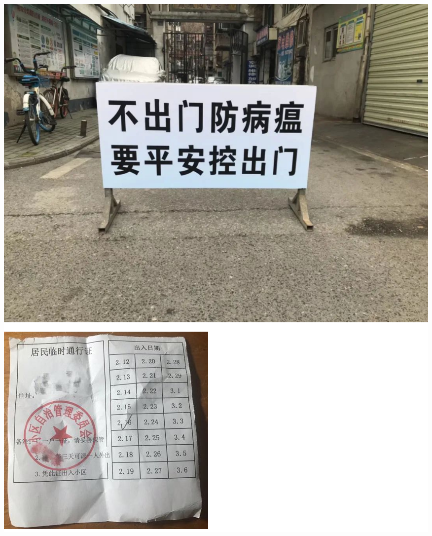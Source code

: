 ![](/images/post/7a2c26877e96506ea97a0fe5123e5ce2.jpg)

![](/images/post/540a4a5cf347af4d7cd1f4d774a0b4a6.jpg)
